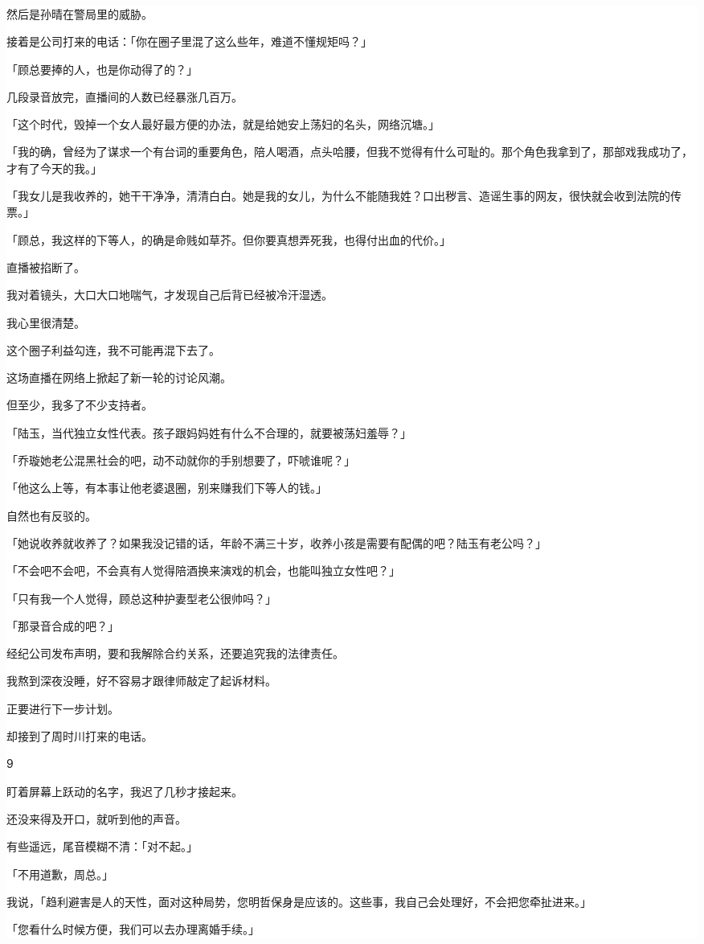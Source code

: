然后是孙晴在警局里的威胁。

接着是公司打来的电话：「你在圈子里混了这么些年，难道不懂规矩吗？」

「顾总要捧的人，也是你动得了的？」

几段录音放完，直播间的人数已经暴涨几百万。

「这个时代，毁掉一个女人最好最方便的办法，就是给她安上荡妇的名头，网络沉塘。」

「我的确，曾经为了谋求一个有台词的重要角色，陪人喝酒，点头哈腰，但我不觉得有什么可耻的。那个角色我拿到了，那部戏我成功了，才有了今天的我。」

「我女儿是我收养的，她干干净净，清清白白。她是我的女儿，为什么不能随我姓？口出秽言、造谣生事的网友，很快就会收到法院的传票。」

「顾总，我这样的下等人，的确是命贱如草芥。但你要真想弄死我，也得付出血的代价。」

直播被掐断了。

我对着镜头，大口大口地喘气，才发现自己后背已经被冷汗湿透。

我心里很清楚。

这个圈子利益勾连，我不可能再混下去了。

这场直播在网络上掀起了新一轮的讨论风潮。

但至少，我多了不少支持者。

「陆玉，当代独立女性代表。孩子跟妈妈姓有什么不合理的，就要被荡妇羞辱？」

「乔璇她老公混黑社会的吧，动不动就你的手别想要了，吓唬谁呢？」

「他这么上等，有本事让他老婆退圈，别来赚我们下等人的钱。」

自然也有反驳的。

「她说收养就收养了？如果我没记错的话，年龄不满三十岁，收养小孩是需要有配偶的吧？陆玉有老公吗？」

「不会吧不会吧，不会真有人觉得陪酒换来演戏的机会，也能叫独立女性吧？」

「只有我一个人觉得，顾总这种护妻型老公很帅吗？」

「那录音合成的吧？」

经纪公司发布声明，要和我解除合约关系，还要追究我的法律责任。

我熬到深夜没睡，好不容易才跟律师敲定了起诉材料。

正要进行下一步计划。

却接到了周时川打来的电话。

9

盯着屏幕上跃动的名字，我迟了几秒才接起来。

还没来得及开口，就听到他的声音。

有些遥远，尾音模糊不清：「对不起。」

「不用道歉，周总。」

我说，「趋利避害是人的天性，面对这种局势，您明哲保身是应该的。这些事，我自己会处理好，不会把您牵扯进来。」

「您看什么时候方便，我们可以去办理离婚手续。」
